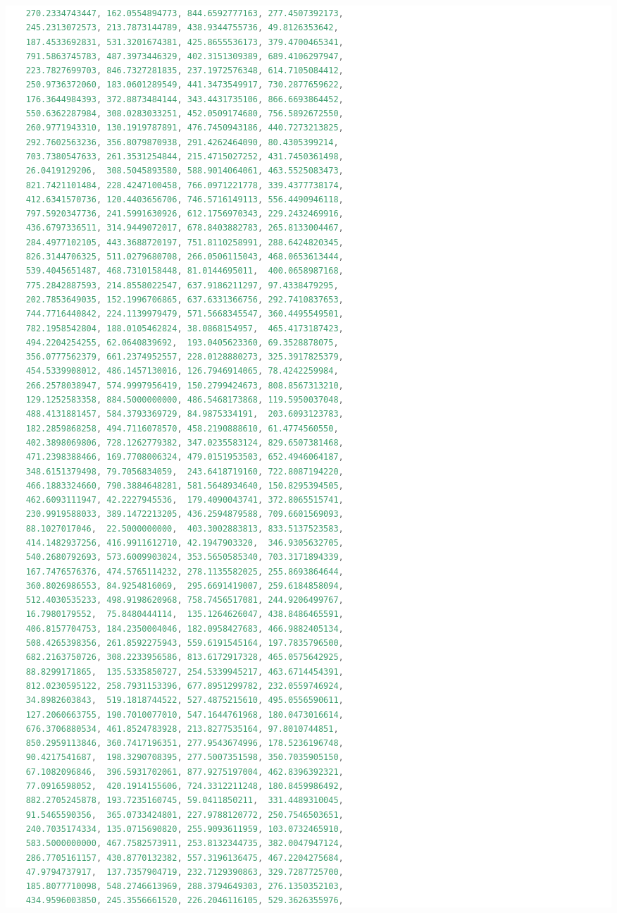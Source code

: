 ```cpp
    270.2334743447, 162.0554894773, 844.6592777163, 277.4507392173,
    245.2313072573, 213.7873144789, 438.9344755736, 49.8126353642,
    187.4533692831, 531.3201674381, 425.8655536173, 379.4700465341,
    791.5863745783, 487.3973446329, 402.3151309389, 689.4106297947,
    223.7827699703, 846.7327281835, 237.1972576348, 614.7105084412,
    250.9736372060, 183.0601289549, 441.3473549917, 730.2877659622,
    176.3644984393, 372.8873484144, 343.4431735106, 866.6693864452,
    550.6362287984, 308.0283033251, 452.0509174680, 756.5892672550,
    260.9771943310, 130.1919787891, 476.7450943186, 440.7273213825,
    292.7602563236, 356.8079870938, 291.4262464090, 80.4305399214,
    703.7380547633, 261.3531254844, 215.4715027252, 431.7450361498,
    26.0419129206,  308.5045893580, 588.9014064061, 463.5525083473,
    821.7421101484, 228.4247100458, 766.0971221778, 339.4377738174,
    412.6341570736, 120.4403656706, 746.5716149113, 556.4490946118,
    797.5920347736, 241.5991630926, 612.1756970343, 229.2432469916,
    436.6797336511, 314.9449072017, 678.8403882783, 265.8133004467,
    284.4977102105, 443.3688720197, 751.8110258991, 288.6424820345,
    826.3144706325, 511.0279680708, 266.0506115043, 468.0653613444,
    539.4045651487, 468.7310158448, 81.0144695011,  400.0658987168,
    775.2842887593, 214.8558022547, 637.9186211297, 97.4338479295,
    202.7853649035, 152.1996706865, 637.6331366756, 292.7410837653,
    744.7716440842, 224.1139979479, 571.5668345547, 360.4495549501,
    782.1958542804, 188.0105462824, 38.0868154957,  465.4173187423,
    494.2204254255, 62.0640839692,  193.0405623360, 69.3528878075,
    356.0777562379, 661.2374952557, 228.0128880273, 325.3917825379,
    454.5339908012, 486.1457130016, 126.7946914065, 78.4242259984,
    266.2578038947, 574.9997956419, 150.2799424673, 808.8567313210,
    129.1252583358, 884.5000000000, 486.5468173868, 119.5950037048,
    488.4131881457, 584.3793369729, 84.9875334191,  203.6093123783,
    182.2859868258, 494.7116078570, 458.2190888610, 61.4774560550,
    402.3898069806, 728.1262779382, 347.0235583124, 829.6507381468,
    471.2398388466, 169.7708006324, 479.0151953503, 652.4946064187,
    348.6151379498, 79.7056834059,  243.6418719160, 722.8087194220,
    466.1883324660, 790.3884648281, 581.5648934640, 150.8295394505,
    462.6093111947, 42.2227945536,  179.4090043741, 372.8065515741,
    230.9919588033, 389.1472213205, 436.2594879588, 709.6601569093,
    88.1027017046,  22.5000000000,  403.3002883813, 833.5137523583,
    414.1482937256, 416.9911612710, 42.1947903320,  346.9305632705,
    540.2680792693, 573.6009903024, 353.5650585340, 703.3171894339,
    167.7476576376, 474.5765114232, 278.1135582025, 255.8693864644,
    360.8026986553, 84.9254816069,  295.6691419007, 259.6184858094,
    512.4030535233, 498.9198620968, 758.7456517081, 244.9206499767,
    16.7980179552,  75.8480444114,  135.1264626047, 438.8486465591,
    406.8157704753, 184.2350004046, 182.0958427683, 466.9882405134,
    508.4265398356, 261.8592275943, 559.6191545164, 197.7835796500,
    682.2163750726, 308.2233956586, 813.6172917328, 465.0575642925,
    88.8299171865,  135.5335850727, 254.5339945217, 463.6714454391,
    812.0230595122, 258.7931153396, 677.8951299782, 232.0559746924,
    34.8982603843,  519.1818744522, 527.4875215610, 495.0556590611,
    127.2060663755, 190.7010077010, 547.1644761968, 180.0473016614,
    676.3706880534, 461.8524783928, 213.8277535164, 97.8010744851,
    850.2959113846, 360.7417196351, 277.9543674996, 178.5236196748,
    90.4217541687,  198.3290708395, 277.5007351598, 350.7035905150,
    67.1082096846,  396.5931702061, 877.9275197004, 462.8396392321,
    77.0916598052,  420.1914155606, 724.3312211248, 180.8459986492,
    882.2705245878, 193.7235160745, 59.0411850211,  331.4489310045,
    91.5465590356,  365.0733424801, 227.9788120772, 250.7546503651,
    240.7035174334, 135.0715690820, 255.9093611959, 103.0732465910,
    583.5000000000, 467.7582573911, 253.8132344735, 382.0047947124,
    286.7705161157, 430.8770132382, 557.3196136475, 467.2204275684,
    47.9794737917,  137.7357904719, 232.7129390863, 329.7287725700,
    185.8077710098, 548.2746613969, 288.3794649303, 276.1350352103,
    434.9596003850, 245.3556661520, 226.2046116105, 529.3626355976,
```